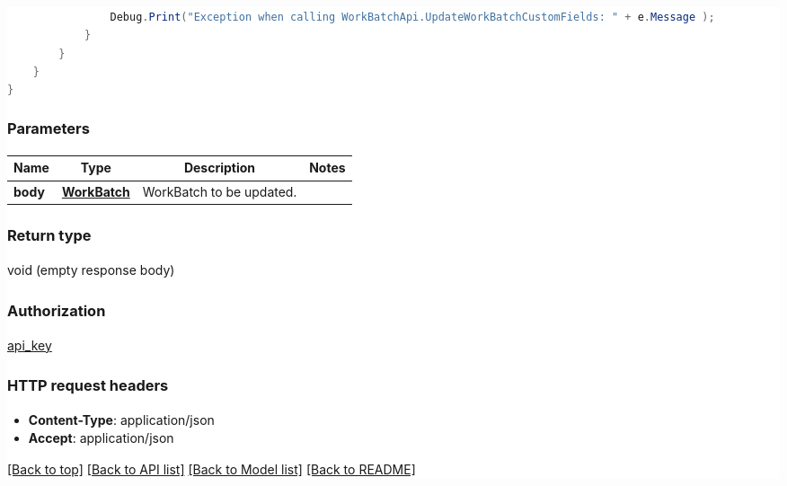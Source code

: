 ```csharp
                Debug.Print("Exception when calling WorkBatchApi.UpdateWorkBatchCustomFields: " + e.Message );
            }
        }
    }
}
```

### Parameters

Name | Type | Description  | Notes
------------- | ------------- | ------------- | -------------
 **body** | [**WorkBatch**](WorkBatch.md)| WorkBatch to be updated. | 

### Return type

void (empty response body)

### Authorization

[api_key](../README.md#api_key)

### HTTP request headers

 - **Content-Type**: application/json
 - **Accept**: application/json

[[Back to top]](#) [[Back to API list]](../README.md#documentation-for-api-endpoints) [[Back to Model list]](../README.md#documentation-for-models) [[Back to README]](../README.md)

